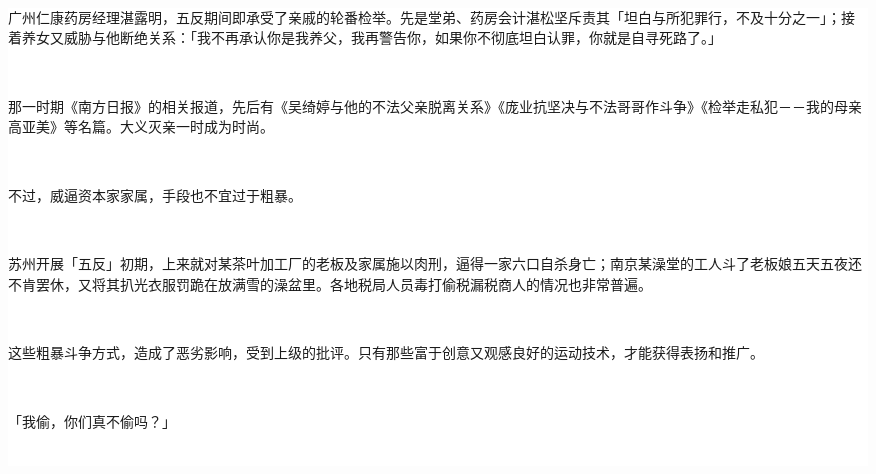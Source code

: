 <p class="p2">
  <span class="s1">
   广州仁康药房经理湛露明，五反期间即承受了亲戚的轮番检举。先是堂弟、药房会计湛松坚斥责其「坦白与所犯罪行，不及十分之一」；接着养女又威胁与他断绝关系：「我不再承认你是我养父，我再警告你，如果你不彻底坦白认罪，你就是自寻死路了。」
  </span>
 </p>
 <p class="p1">
  <span class="s1">
  </span>
  <br/>
 </p>
 <p class="p2">
  <span class="s1">
   那一时期《南方日报》的相关报道，先后有《吴绮婷与他的不法父亲脱离关系》《庞业抗坚决与不法哥哥作斗争》《检举走私犯－－我的母亲高亚美》等名篇。大义灭亲一时成为时尚。
  </span>
 </p>
 <p class="p1">
  <span class="s1">
  </span>
  <br/>
 </p>
 <p class="p2">
  <span class="s1">
   不过，威逼资本家家属，手段也不宜过于粗暴。
  </span>
 </p>
 <p class="p1">
  <span class="s1">
  </span>
  <br/>
 </p>
 <p class="p2">
  <span class="s1">
   苏州开展「五反」初期，上来就对某茶叶加工厂的老板及家属施以肉刑，逼得一家六口自杀身亡；南京某澡堂的工人斗了老板娘五天五夜还不肯罢休，又将其扒光衣服罚跪在放满雪的澡盆里。各地税局人员毒打偷税漏税商人的情况也非常普遍。
  </span>
 </p>
 <p class="p1">
  <span class="s1">
  </span>
  <br/>
 </p>
 <p class="p2">
  <span class="s1">
   这些粗暴斗争方式，造成了恶劣影响，受到上级的批评。只有那些富于创意又观感良好的运动技术，才能获得表扬和推广。
  </span>
 </p>
 <p class="p1">
  <span class="s1">
  </span>
  <br/>
 </p>
 <p class="p2">
  <span class="s1">
   「我偷，你们真不偷吗？」
  </span>
 </p>
 <p class="p1">
  <span class="s1">
  </span>
  <br/>
 </p>
 <p class="p2">
  <span class="s1">